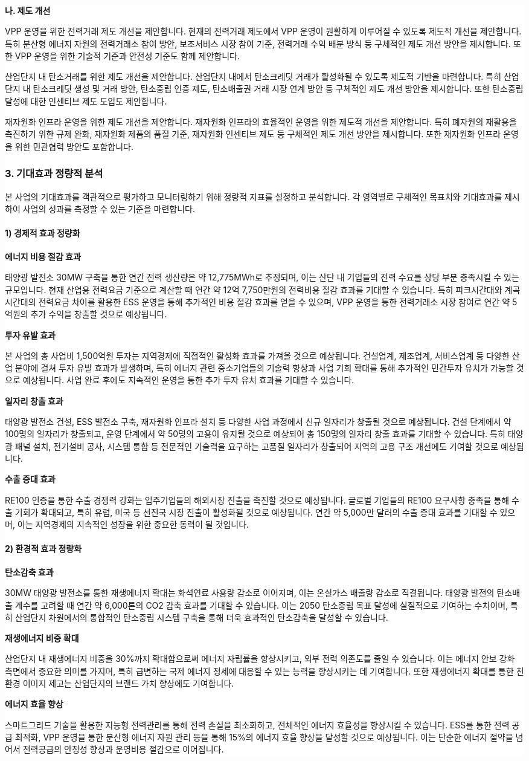 **나. 제도 개선**

VPP 운영을 위한 전력거래 제도 개선을 제안합니다. 현재의 전력거래 제도에서 VPP 운영이 원활하게 이루어질 수 있도록 제도적 개선을 제안합니다. 특히 분산형 에너지 자원의 전력거래소 참여 방안, 보조서비스 시장 참여 기준, 전력거래 수익 배분 방식 등 구체적인 제도 개선 방안을 제시합니다. 또한 VPP 운영을 위한 기술적 기준과 안전성 기준도 함께 제안합니다.

산업단지 내 탄소거래를 위한 제도 개선을 제안합니다. 산업단지 내에서 탄소크레딧 거래가 활성화될 수 있도록 제도적 기반을 마련합니다. 특히 산업단지 내 탄소크레딧 생성 및 거래 방안, 탄소중립 인증 제도, 탄소배출권 거래 시장 연계 방안 등 구체적인 제도 개선 방안을 제시합니다. 또한 탄소중립 달성에 대한 인센티브 제도 도입도 제안합니다.

재자원화 인프라 운영을 위한 제도 개선을 제안합니다. 재자원화 인프라의 효율적인 운영을 위한 제도적 개선을 제안합니다. 특히 폐자원의 재활용을 촉진하기 위한 규제 완화, 재자원화 제품의 품질 기준, 재자원화 인센티브 제도 등 구체적인 제도 개선 방안을 제시합니다. 또한 재자원화 인프라 운영을 위한 민관협력 방안도 포함합니다.

### 3. 기대효과 정량적 분석

본 사업의 기대효과를 객관적으로 평가하고 모니터링하기 위해 정량적 지표를 설정하고 분석합니다. 각 영역별로 구체적인 목표치와 기대효과를 제시하여 사업의 성과를 측정할 수 있는 기준을 마련합니다.

#### 1) 경제적 효과 정량화

**에너지 비용 절감 효과**

태양광 발전소 30MW 구축을 통한 연간 전력 생산량은 약 12,775MWh로 추정되며, 이는 산단 내 기업들의 전력 수요를 상당 부분 충족시킬 수 있는 규모입니다. 현재 산업용 전력요금 기준으로 계산할 때 연간 약 12억 7,750만원의 전력비용 절감 효과를 기대할 수 있습니다. 특히 피크시간대와 계곡시간대의 전력요금 차이를 활용한 ESS 운영을 통해 추가적인 비용 절감 효과를 얻을 수 있으며, VPP 운영을 통한 전력거래소 시장 참여로 연간 약 5억원의 추가 수익을 창출할 것으로 예상됩니다.

**투자 유발 효과**

본 사업의 총 사업비 1,500억원 투자는 지역경제에 직접적인 활성화 효과를 가져올 것으로 예상됩니다. 건설업계, 제조업계, 서비스업계 등 다양한 산업 분야에 걸쳐 투자 유발 효과가 발생하며, 특히 에너지 관련 중소기업들의 기술력 향상과 사업 기회 확대를 통해 추가적인 민간투자 유치가 가능할 것으로 예상됩니다. 사업 완료 후에도 지속적인 운영을 통한 추가 투자 유치 효과를 기대할 수 있습니다.

**일자리 창출 효과**

태양광 발전소 건설, ESS 발전소 구축, 재자원화 인프라 설치 등 다양한 사업 과정에서 신규 일자리가 창출될 것으로 예상됩니다. 건설 단계에서 약 100명의 일자리가 창출되고, 운영 단계에서 약 50명의 고용이 유지될 것으로 예상되어 총 150명의 일자리 창출 효과를 기대할 수 있습니다. 특히 태양광 패널 설치, 전기설비 공사, 시스템 통합 등 전문적인 기술력을 요구하는 고품질 일자리가 창출되어 지역의 고용 구조 개선에도 기여할 것으로 예상됩니다.

**수출 증대 효과**

RE100 인증을 통한 수출 경쟁력 강화는 입주기업들의 해외시장 진출을 촉진할 것으로 예상됩니다. 글로벌 기업들의 RE100 요구사항 충족을 통해 수출 기회가 확대되고, 특히 유럽, 미국 등 선진국 시장 진출이 활성화될 것으로 예상됩니다. 연간 약 5,000만 달러의 수출 증대 효과를 기대할 수 있으며, 이는 지역경제의 지속적인 성장을 위한 중요한 동력이 될 것입니다.

#### 2) 환경적 효과 정량화

**탄소감축 효과**

30MW 태양광 발전소를 통한 재생에너지 확대는 화석연료 사용량 감소로 이어지며, 이는 온실가스 배출량 감소로 직결됩니다. 태양광 발전의 탄소배출 계수를 고려할 때 연간 약 6,000톤의 CO2 감축 효과를 기대할 수 있습니다. 이는 2050 탄소중립 목표 달성에 실질적으로 기여하는 수치이며, 특히 산업단지 차원에서의 통합적인 탄소중립 시스템 구축을 통해 더욱 효과적인 탄소감축을 달성할 수 있습니다.

**재생에너지 비중 확대**

산업단지 내 재생에너지 비중을 30%까지 확대함으로써 에너지 자립률을 향상시키고, 외부 전력 의존도를 줄일 수 있습니다. 이는 에너지 안보 강화 측면에서 중요한 의미를 가지며, 특히 급변하는 국제 에너지 정세에 대응할 수 있는 능력을 향상시키는 데 기여합니다. 또한 재생에너지 확대를 통한 친환경 이미지 제고는 산업단지의 브랜드 가치 향상에도 기여합니다.

**에너지 효율 향상**

스마트그리드 기술을 활용한 지능형 전력관리를 통해 전력 손실을 최소화하고, 전체적인 에너지 효율성을 향상시킬 수 있습니다. ESS를 통한 전력 공급 최적화, VPP 운영을 통한 분산형 에너지 자원 관리 등을 통해 15%의 에너지 효율 향상을 달성할 것으로 예상됩니다. 이는 단순한 에너지 절약을 넘어서 전력공급의 안정성 향상과 운영비용 절감으로 이어집니다.
